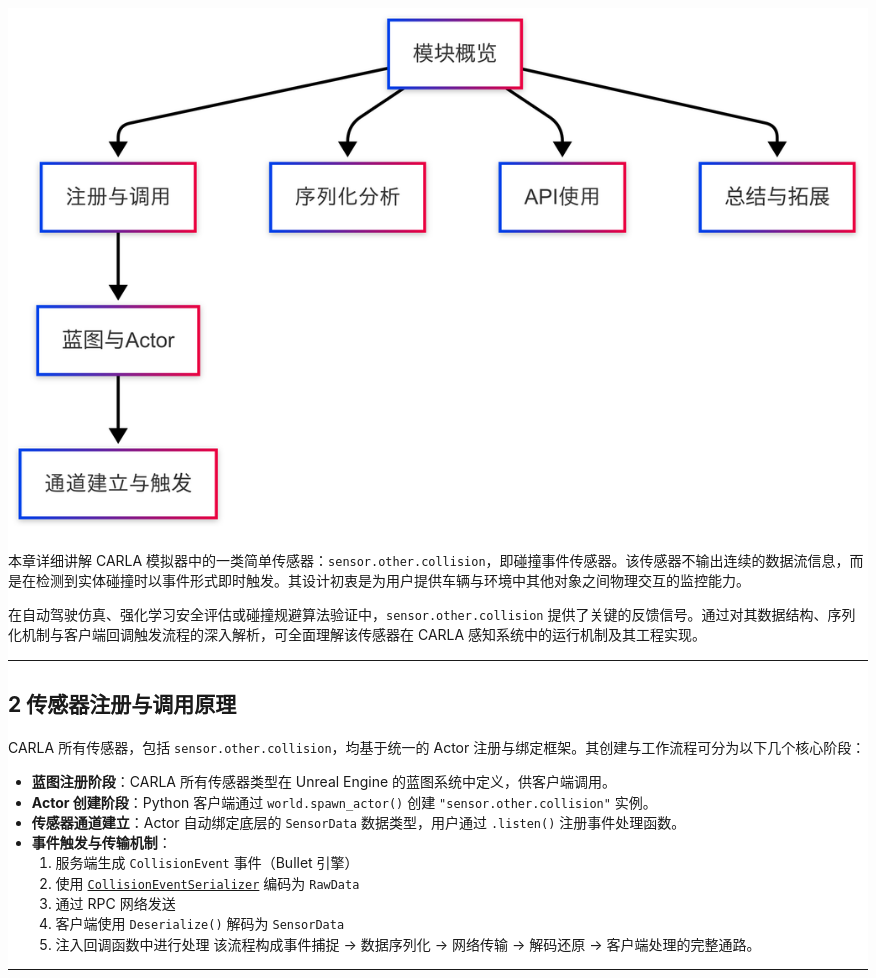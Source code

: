  ![flowchart_1.png](..%2Fimg%2Fmodules%2Fflowchart_1.png)

本章详细讲解 CARLA 模拟器中的一类简单传感器：`sensor.other.collision`，即碰撞事件传感器。该传感器不输出连续的数据流信息，而是在检测到实体碰撞时以事件形式即时触发。其设计初衷是为用户提供车辆与环境中其他对象之间物理交互的监控能力。

在自动驾驶仿真、强化学习安全评估或碰撞规避算法验证中，`sensor.other.collision` 提供了关键的反馈信号。通过对其数据结构、序列化机制与客户端回调触发流程的深入解析，可全面理解该传感器在 CARLA 感知系统中的运行机制及其工程实现。
    
---

## 2 传感器注册与调用原理

CARLA 所有传感器，包括 `sensor.other.collision`，均基于统一的 Actor 注册与绑定框架。其创建与工作流程可分为以下几个核心阶段：

- **蓝图注册阶段**：CARLA 所有传感器类型在 Unreal Engine 的蓝图系统中定义，供客户端调用。
- **Actor 创建阶段**：Python 客户端通过 `world.spawn_actor()` 创建 `"sensor.other.collision"` 实例。
- **传感器通道建立**：Actor 自动绑定底层的 `SensorData` 数据类型，用户通过 `.listen()` 注册事件处理函数。
- **事件触发与传输机制**：
  1. 服务端生成 `CollisionEvent` 事件（Bullet 引擎）
  2. 使用 [`CollisionEventSerializer`](https://github.com/OpenHUTB/carla_cpp/blob/dev/LibCarla/source/carla/sensor/s11n/CollisionEventSerializer.h) 编码为 `RawData`
  3. 通过 RPC 网络发送
  4. 客户端使用 `Deserialize()` 解码为 `SensorData`
  5. 注入回调函数中进行处理
该流程构成事件捕捉 → 数据序列化 → 网络传输 → 解码还原 → 客户端处理的完整通路。

---